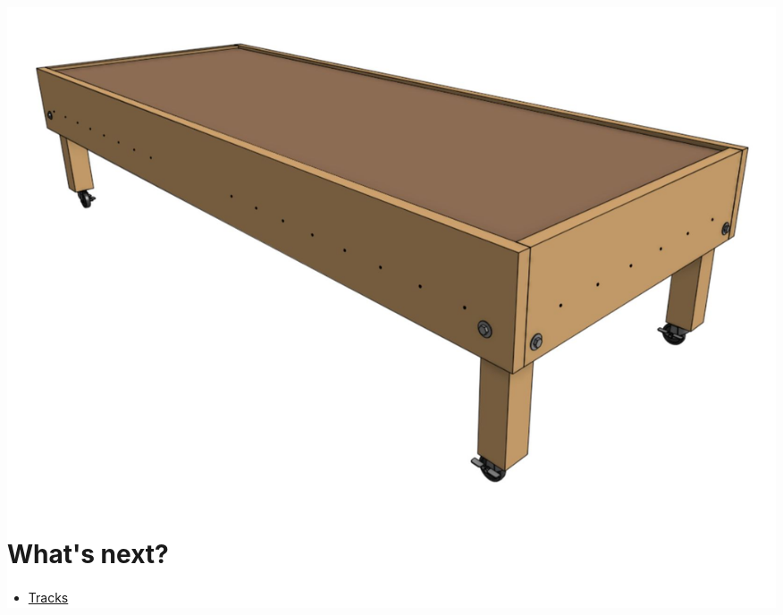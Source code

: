 

![Soil.JPG](_images/Soil.JPG)


# What's next?

 * [Tracks](../../FarmBot-Genesis-V1.5/tracks.md)
